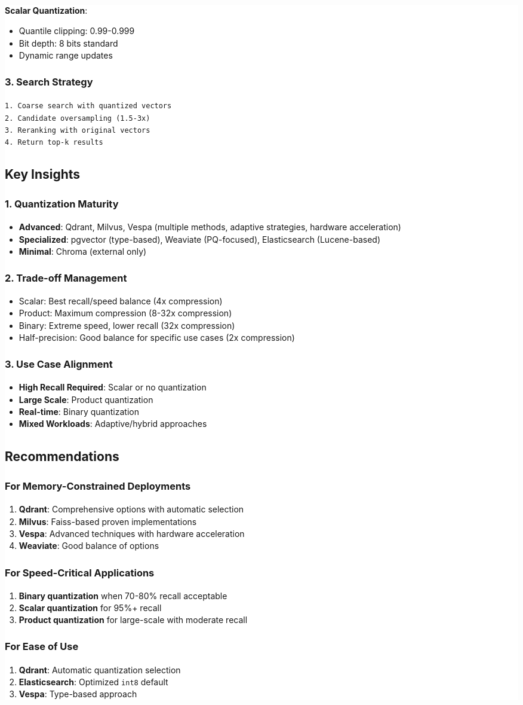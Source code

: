 **Scalar Quantization**:
- Quantile clipping: 0.99-0.999
- Bit depth: 8 bits standard
- Dynamic range updates

### 3. Search Strategy
```
1. Coarse search with quantized vectors
2. Candidate oversampling (1.5-3x)
3. Reranking with original vectors
4. Return top-k results
```

## Key Insights

### 1. Quantization Maturity
- **Advanced**: Qdrant, Milvus, Vespa (multiple methods, adaptive strategies, hardware acceleration)
- **Specialized**: pgvector (type-based), Weaviate (PQ-focused), Elasticsearch (Lucene-based)
- **Minimal**: Chroma (external only)

### 2. Trade-off Management
- Scalar: Best recall/speed balance (4x compression)
- Product: Maximum compression (8-32x compression)
- Binary: Extreme speed, lower recall (32x compression)
- Half-precision: Good balance for specific use cases (2x compression)

### 3. Use Case Alignment
- **High Recall Required**: Scalar or no quantization
- **Large Scale**: Product quantization
- **Real-time**: Binary quantization
- **Mixed Workloads**: Adaptive/hybrid approaches

## Recommendations

### For Memory-Constrained Deployments
1. **Qdrant**: Comprehensive options with automatic selection
2. **Milvus**: Faiss-based proven implementations
3. **Vespa**: Advanced techniques with hardware acceleration
4. **Weaviate**: Good balance of options

### For Speed-Critical Applications
1. **Binary quantization** when 70-80% recall acceptable
2. **Scalar quantization** for 95%+ recall
3. **Product quantization** for large-scale with moderate recall

### For Ease of Use
1. **Qdrant**: Automatic quantization selection
2. **Elasticsearch**: Optimized `int8` default
3. **Vespa**: Type-based approach
